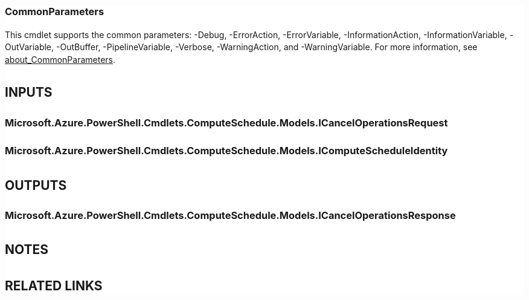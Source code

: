 ### CommonParameters
This cmdlet supports the common parameters: -Debug, -ErrorAction, -ErrorVariable, -InformationAction, -InformationVariable, -OutVariable, -OutBuffer, -PipelineVariable, -Verbose, -WarningAction, and -WarningVariable. For more information, see [about_CommonParameters](http://go.microsoft.com/fwlink/?LinkID=113216).

## INPUTS

### Microsoft.Azure.PowerShell.Cmdlets.ComputeSchedule.Models.ICancelOperationsRequest

### Microsoft.Azure.PowerShell.Cmdlets.ComputeSchedule.Models.IComputeScheduleIdentity

## OUTPUTS

### Microsoft.Azure.PowerShell.Cmdlets.ComputeSchedule.Models.ICancelOperationsResponse

## NOTES

## RELATED LINKS

